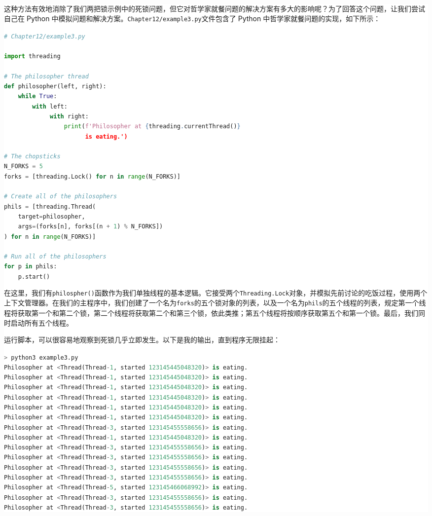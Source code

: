 这种方法有效地消除了我们两把锁示例中的死锁问题，但它对哲学家就餐问题的解决方案有多大的影响呢？为了回答这个问题，让我们尝试自己在 Python 中模拟问题和解决方案。`Chapter12/example3.py`文件包含了 Python 中哲学家就餐问题的实现，如下所示：

```py
# Chapter12/example3.py

import threading

# The philosopher thread
def philosopher(left, right):
    while True:
        with left:
             with right:
                 print(f'Philosopher at {threading.currentThread()} 
                       is eating.')

# The chopsticks
N_FORKS = 5
forks = [threading.Lock() for n in range(N_FORKS)]

# Create all of the philosophers
phils = [threading.Thread(
    target=philosopher,
    args=(forks[n], forks[(n + 1) % N_FORKS])
) for n in range(N_FORKS)]

# Run all of the philosophers
for p in phils:
    p.start()
```

在这里，我们有`philospher()`函数作为我们单独线程的基本逻辑。它接受两个`Threading.Lock`对象，并模拟先前讨论的吃饭过程，使用两个上下文管理器。在我们的主程序中，我们创建了一个名为`forks`的五个锁对象的列表，以及一个名为`phils`的五个线程的列表，规定第一个线程将获取第一个和第二个锁，第二个线程将获取第二个和第三个锁，依此类推；第五个线程将按顺序获取第五个和第一个锁。最后，我们同时启动所有五个线程。

运行脚本，可以很容易地观察到死锁几乎立即发生。以下是我的输出，直到程序无限挂起：

```py
> python3 example3.py
Philosopher at <Thread(Thread-1, started 123145445048320)> is eating.
Philosopher at <Thread(Thread-1, started 123145445048320)> is eating.
Philosopher at <Thread(Thread-1, started 123145445048320)> is eating.
Philosopher at <Thread(Thread-1, started 123145445048320)> is eating.
Philosopher at <Thread(Thread-1, started 123145445048320)> is eating.
Philosopher at <Thread(Thread-1, started 123145445048320)> is eating.
Philosopher at <Thread(Thread-3, started 123145455558656)> is eating.
Philosopher at <Thread(Thread-1, started 123145445048320)> is eating.
Philosopher at <Thread(Thread-3, started 123145455558656)> is eating.
Philosopher at <Thread(Thread-3, started 123145455558656)> is eating.
Philosopher at <Thread(Thread-3, started 123145455558656)> is eating.
Philosopher at <Thread(Thread-3, started 123145455558656)> is eating.
Philosopher at <Thread(Thread-5, started 123145466068992)> is eating.
Philosopher at <Thread(Thread-3, started 123145455558656)> is eating.
Philosopher at <Thread(Thread-3, started 123145455558656)> is eating.
```
